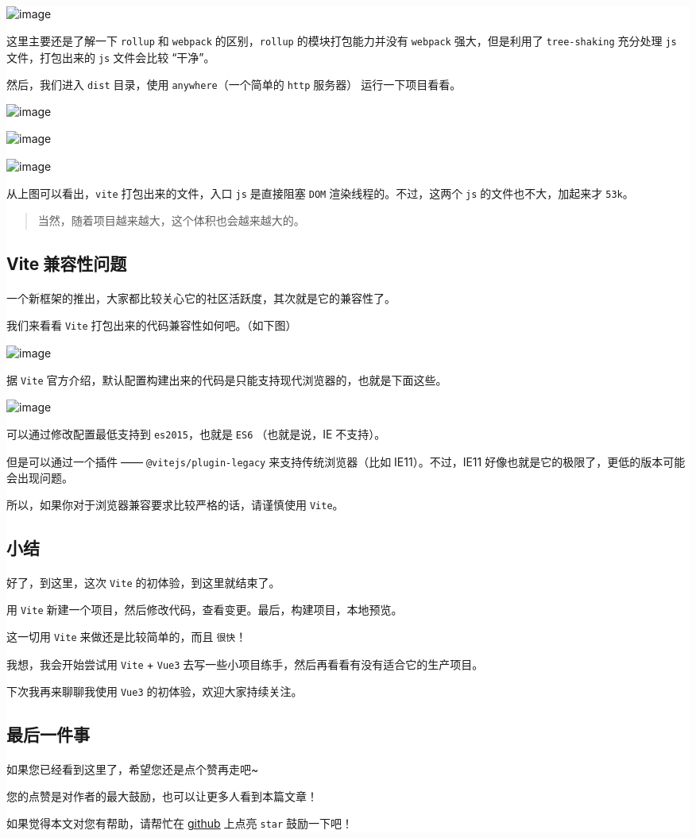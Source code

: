 ![image](http://shadows-mall.oss-cn-shenzhen.aliyuncs.com/images/assets/common3/Xnip2022-01-22_14-37-09.jpg)

这里主要还是了解一下 `rollup` 和 `webpack` 的区别，`rollup` 的模块打包能力并没有 `webpack` 强大，但是利用了 `tree-shaking` 充分处理 `js` 文件，打包出来的 `js` 文件会比较 “干净”。

然后，我们进入 `dist` 目录，使用 `anywhere`（一个简单的 `http` 服务器） 运行一下项目看看。

![image](http://shadows-mall.oss-cn-shenzhen.aliyuncs.com/images/assets/common3/Xnip2022-01-22_14-44-37.jpg)

![image](http://shadows-mall.oss-cn-shenzhen.aliyuncs.com/images/assets/common3/Xnip2022-01-22_14-44-14.jpg)

![image](http://shadows-mall.oss-cn-shenzhen.aliyuncs.com/images/assets/common3/Xnip2022-01-22_14-45-24.jpg)

从上图可以看出，`vite` 打包出来的文件，入口 `js` 是直接阻塞 `DOM` 渲染线程的。不过，这两个 `js` 的文件也不大，加起来才 `53k`。

> 当然，随着项目越来越大，这个体积也会越来越大的。

## Vite 兼容性问题

一个新框架的推出，大家都比较关心它的社区活跃度，其次就是它的兼容性了。

我们来看看 `Vite` 打包出来的代码兼容性如何吧。（如下图）

![image](http://shadows-mall.oss-cn-shenzhen.aliyuncs.com/images/assets/common3/Xnip2022-01-22_14-54-05.jpg)

据 `Vite` 官方介绍，默认配置构建出来的代码是只能支持现代浏览器的，也就是下面这些。

![image](http://shadows-mall.oss-cn-shenzhen.aliyuncs.com/images/assets/common3/Xnip2022-01-22_14-54-51.jpg)

可以通过修改配置最低支持到 `es2015`，也就是 `ES6` （也就是说，IE 不支持）。

但是可以通过一个插件 ——  `@vitejs/plugin-legacy` 来支持传统浏览器（比如 IE11）。不过，IE11 好像也就是它的极限了，更低的版本可能会出现问题。

所以，如果你对于浏览器兼容要求比较严格的话，请谨慎使用 `Vite`。

## 小结

好了，到这里，这次 `Vite` 的初体验，到这里就结束了。

用 `Vite` 新建一个项目，然后修改代码，查看变更。最后，构建项目，本地预览。

这一切用 `Vite` 来做还是比较简单的，而且 `很快`！

我想，我会开始尝试用 `Vite` + `Vue3` 去写一些小项目练手，然后再看看有没有适合它的生产项目。

下次我再来聊聊我使用 `Vue3` 的初体验，欢迎大家持续关注。

## 最后一件事

如果您已经看到这里了，希望您还是点个赞再走吧~

您的点赞是对作者的最大鼓励，也可以让更多人看到本篇文章！

如果觉得本文对您有帮助，请帮忙在 [github](https://github.com/a1029563229/Blogs) 上点亮 `star` 鼓励一下吧！